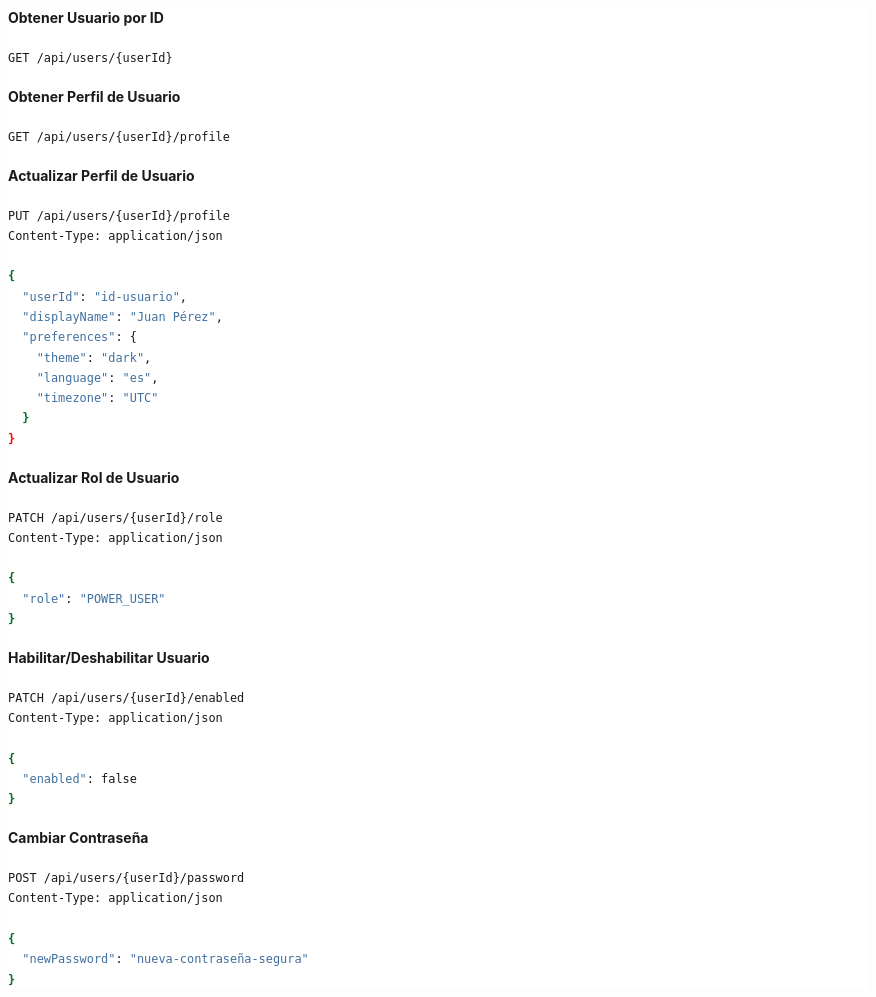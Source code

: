 #### Obtener Usuario por ID
```bash
GET /api/users/{userId}
```

#### Obtener Perfil de Usuario
```bash
GET /api/users/{userId}/profile
```

#### Actualizar Perfil de Usuario
```bash
PUT /api/users/{userId}/profile
Content-Type: application/json

{
  "userId": "id-usuario",
  "displayName": "Juan Pérez",
  "preferences": {
    "theme": "dark",
    "language": "es",
    "timezone": "UTC"
  }
}
```

#### Actualizar Rol de Usuario
```bash
PATCH /api/users/{userId}/role
Content-Type: application/json

{
  "role": "POWER_USER"
}
```

#### Habilitar/Deshabilitar Usuario
```bash
PATCH /api/users/{userId}/enabled
Content-Type: application/json

{
  "enabled": false
}
```

#### Cambiar Contraseña
```bash
POST /api/users/{userId}/password
Content-Type: application/json

{
  "newPassword": "nueva-contraseña-segura"
}
```
